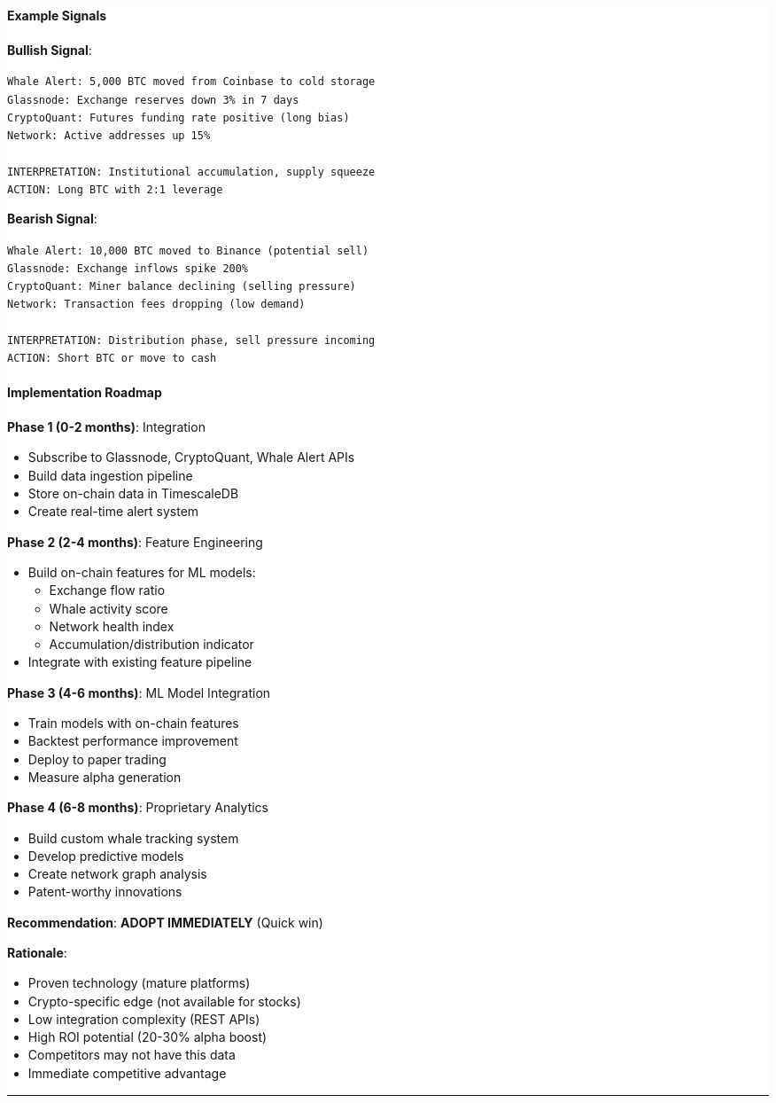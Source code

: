 #### Example Signals

**Bullish Signal**:
```
Whale Alert: 5,000 BTC moved from Coinbase to cold storage
Glassnode: Exchange reserves down 3% in 7 days
CryptoQuant: Futures funding rate positive (long bias)
Network: Active addresses up 15%

INTERPRETATION: Institutional accumulation, supply squeeze
ACTION: Long BTC with 2:1 leverage
```

**Bearish Signal**:
```
Whale Alert: 10,000 BTC moved to Binance (potential sell)
Glassnode: Exchange inflows spike 200%
CryptoQuant: Miner balance declining (selling pressure)
Network: Transaction fees dropping (low demand)

INTERPRETATION: Distribution phase, sell pressure incoming
ACTION: Short BTC or move to cash
```

#### Implementation Roadmap

**Phase 1 (0-2 months)**: Integration
- Subscribe to Glassnode, CryptoQuant, Whale Alert APIs
- Build data ingestion pipeline
- Store on-chain data in TimescaleDB
- Create real-time alert system

**Phase 2 (2-4 months)**: Feature Engineering
- Build on-chain features for ML models:
  - Exchange flow ratio
  - Whale activity score
  - Network health index
  - Accumulation/distribution indicator
- Integrate with existing feature pipeline

**Phase 3 (4-6 months)**: ML Model Integration
- Train models with on-chain features
- Backtest performance improvement
- Deploy to paper trading
- Measure alpha generation

**Phase 4 (6-8 months)**: Proprietary Analytics
- Build custom whale tracking system
- Develop predictive models
- Create network graph analysis
- Patent-worthy innovations

**Recommendation**: **ADOPT IMMEDIATELY** (Quick win)

**Rationale**:
- Proven technology (mature platforms)
- Crypto-specific edge (not available for stocks)
- Low integration complexity (REST APIs)
- High ROI potential (20-30% alpha boost)
- Competitors may not have this data
- Immediate competitive advantage

---